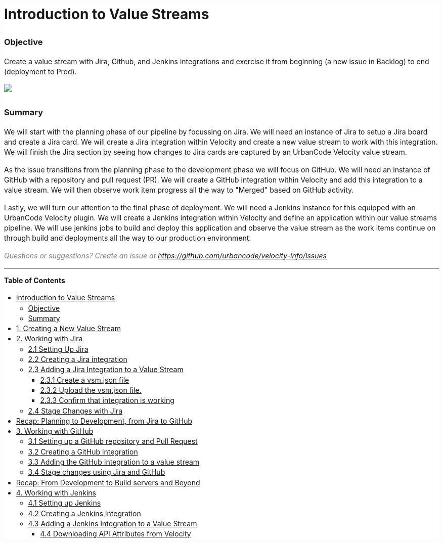 # Introduction to Value Streams

### Objective
Create a value stream with Jira, Github, and Jenkins integrations and exercise it from beginning (a new issue in Backlog) to end (deployment to Prod).

![](valueStream/valueStreamOverview.png)


### Summary
We will start with the planning phase of our pipeline by focussing on Jira. We will need an instance of Jira to setup a Jira board and create a Jira card. We will create a Jira integration within Velocity and create a new value stream to work with this integration. We will finish the Jira section by seeing how changes to Jira cards are captured by an UrbanCode Velocity value stream.

As the issue transitions from the planning phase to the development phase we will focus on GitHub. We will need an instance of GitHub with a repository and pull request (PR). We will create a GitHub integration within Velocity and add this integration to a value stream. We will then observe work item progress all the way to "Merged" based on GitHub activity.

Lastly, we will turn our attention to the final phase of deployment. We will need a Jenkins instance for this equipped with an UrbanCode Velocity plugin. We will create a Jenkins integration within Velocity and define an application within our value streams pipeline. We will use jenkins jobs to build and deploy this application and observe the value stream as the work items continue on through build and deployments all the way to our production environment.

<i style="color:rgb(130,130,130)">Questions or suggestions? Create an issue at 
<a href="https://github.com/urbancode/velocity-info/issues">https://github.com/urbancode/velocity-info/issues</a>
</i>

---

**Table of Contents**
- [Introduction to Value Streams](#introduction-to-value-streams)
    - [Objective](#objective)
    - [Summary](#summary)
- [1. Creating a New Value Stream](#1-creating-a-new-value-stream)
- [2. Working with Jira](#2-working-with-jira)
  - [2.1 Setting Up Jira](#21-setting-up-jira)
  - [2.2 Creating a Jira integration](#22-creating-a-jira-integration)
  - [2.3 Adding a Jira Integration to a Value Stream](#23-adding-a-jira-integration-to-a-value-stream)
    - [2.3.1 Create a vsm.json file](#231-create-a-vsmjson-file)
    - [2.3.2 Upload the vsm.json file.](#232-upload-the-vsmjson-file)
    - [2.3.3 Confirm that integration is working](#233-confirm-that-integration-is-working)
  - [2.4 Stage Changes with Jira](#24-stage-changes-with-jira)
- [Recap: Planning to Development, from Jira to GitHub](#recap-planning-to-development-from-jira-to-github)
- [3. Working with GitHub](#3-working-with-github)
  - [3.1 Setting up a GitHub repository and Pull Request](#31-setting-up-a-github-repository-and-pull-request)
  - [3.2 Creating a GitHub integration](#32-creating-a-github-integration)
  - [3.3 Adding the GitHub Integration to a value stream](#33-adding-the-github-integration-to-a-value-stream)
  - [3.4 Stage changes using Jira and GitHub](#34-stage-changes-using-jira-and-github)
- [Recap: From Development to Build servers and Beyond](#recap-from-development-to-build-servers-and-beyond)
- [4. Working with Jenkins](#4-working-with-jenkins)
  - [4.1 Setting up Jenkins](#41-setting-up-jenkins)
  - [4.2 Creating a Jenkins Integration](#42-creating-a-jenkins-integration)
  - [4.3 Adding a Jenkins Integration to a Value Stream](#43-adding-a-jenkins-integration-to-a-value-stream)
    - [4.4 Downloading API Attributes from Velocity](#44-downloading-api-attributes-from-velocity)